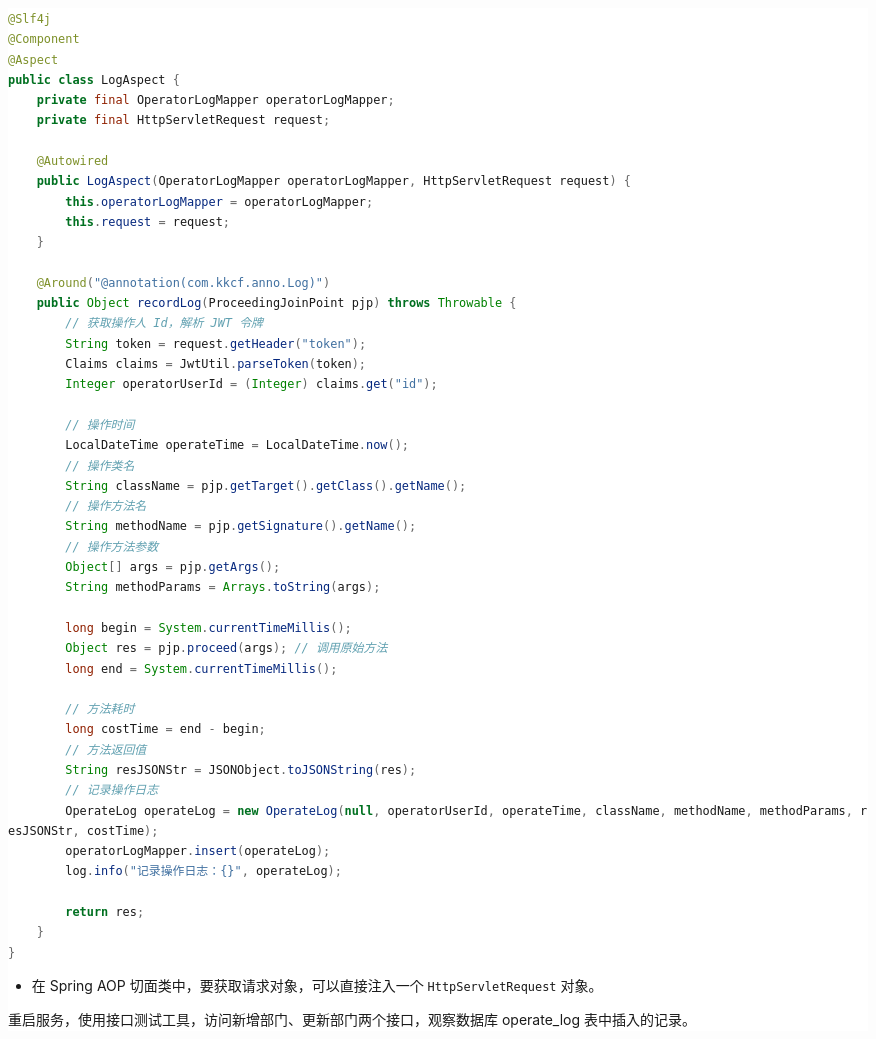 ```java
@Slf4j
@Component
@Aspect
public class LogAspect {
    private final OperatorLogMapper operatorLogMapper;
    private final HttpServletRequest request;

    @Autowired
    public LogAspect(OperatorLogMapper operatorLogMapper, HttpServletRequest request) {
        this.operatorLogMapper = operatorLogMapper;
        this.request = request;
    }

    @Around("@annotation(com.kkcf.anno.Log)")
    public Object recordLog(ProceedingJoinPoint pjp) throws Throwable {
        // 获取操作人 Id，解析 JWT 令牌
        String token = request.getHeader("token");
        Claims claims = JwtUtil.parseToken(token);
        Integer operatorUserId = (Integer) claims.get("id");

        // 操作时间
        LocalDateTime operateTime = LocalDateTime.now();
        // 操作类名
        String className = pjp.getTarget().getClass().getName();
        // 操作方法名
        String methodName = pjp.getSignature().getName();
        // 操作方法参数
        Object[] args = pjp.getArgs();
        String methodParams = Arrays.toString(args);

        long begin = System.currentTimeMillis();
        Object res = pjp.proceed(args); // 调用原始方法
        long end = System.currentTimeMillis();

        // 方法耗时
        long costTime = end - begin;
        // 方法返回值
        String resJSONStr = JSONObject.toJSONString(res);
        // 记录操作日志
        OperateLog operateLog = new OperateLog(null, operatorUserId, operateTime, className, methodName, methodParams, resJSONStr, costTime);
        operatorLogMapper.insert(operateLog);
        log.info("记录操作日志：{}", operateLog);

        return res;
    }
}
```

- 在 Spring AOP 切面类中，要获取请求对象，可以直接注入一个 `HttpServletRequest` 对象。

重启服务，使用接口测试工具，访问新增部门、更新部门两个接口，观察数据库 operate_log 表中插入的记录。
